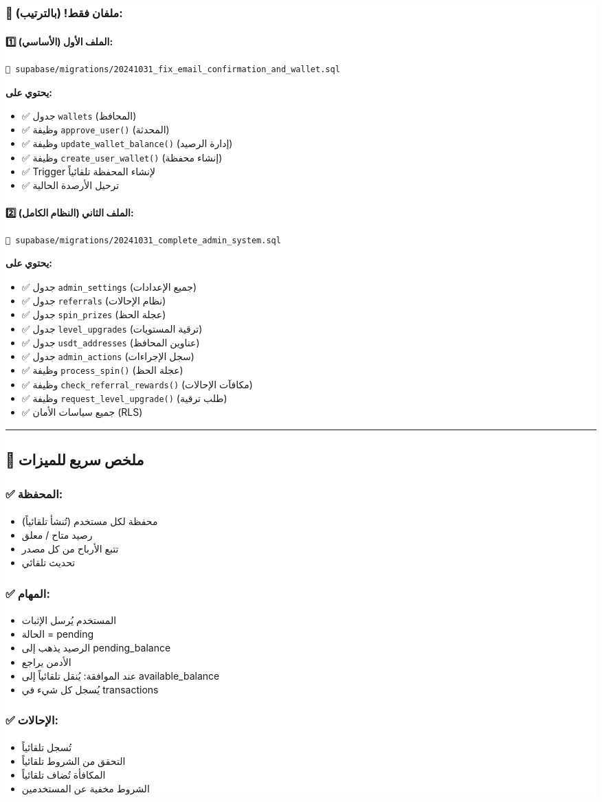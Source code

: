 ### 🔴 ملفان فقط! (بالترتيب):

#### 1️⃣ الملف الأول (الأساسي):
```
📂 supabase/migrations/20241031_fix_email_confirmation_and_wallet.sql
```

**يحتوي على:**
- ✅ جدول `wallets` (المحافظ)
- ✅ وظيفة `approve_user()` (المحدثة)
- ✅ وظيفة `update_wallet_balance()` (إدارة الرصيد)
- ✅ وظيفة `create_user_wallet()` (إنشاء محفظة)
- ✅ Trigger لإنشاء المحفظة تلقائياً
- ✅ ترحيل الأرصدة الحالية

#### 2️⃣ الملف الثاني (النظام الكامل):
```
📂 supabase/migrations/20241031_complete_admin_system.sql
```

**يحتوي على:**
- ✅ جدول `admin_settings` (جميع الإعدادات)
- ✅ جدول `referrals` (نظام الإحالات)
- ✅ جدول `spin_prizes` (عجلة الحظ)
- ✅ جدول `level_upgrades` (ترقية المستويات)
- ✅ جدول `usdt_addresses` (عناوين المحافظ)
- ✅ جدول `admin_actions` (سجل الإجراءات)
- ✅ وظيفة `process_spin()` (عجلة الحظ)
- ✅ وظيفة `check_referral_rewards()` (مكافآت الإحالات)
- ✅ وظيفة `request_level_upgrade()` (طلب ترقية)
- ✅ جميع سياسات الأمان (RLS)

---

## 🎯 ملخص سريع للميزات

### ✅ المحفظة:
- محفظة لكل مستخدم (تُنشأ تلقائياً)
- رصيد متاح / معلق
- تتبع الأرباح من كل مصدر
- تحديث تلقائي

### ✅ المهام:
- المستخدم يُرسل الإثبات
- الحالة = pending
- الرصيد يذهب إلى pending_balance
- الأدمن يراجع
- عند الموافقة: يُنقل تلقائياً إلى available_balance
- يُسجل كل شيء في transactions

### ✅ الإحالات:
- تُسجل تلقائياً
- التحقق من الشروط تلقائياً
- المكافأة تُضاف تلقائياً
- الشروط مخفية عن المستخدمين
